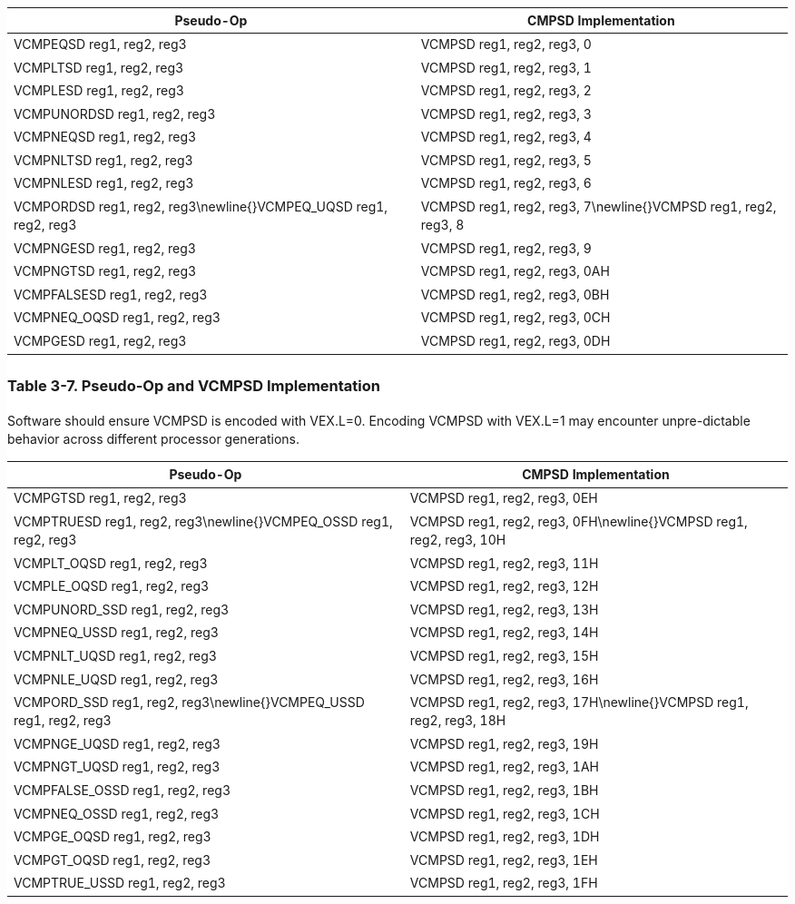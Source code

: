 

|**Pseudo-Op**|**CMPSD Implementation**|
|-------------|------------------------|
|VCMPEQSD reg1, reg2, reg3|VCMPSD reg1, reg2, reg3, 0|
|VCMPLTSD reg1, reg2, reg3|VCMPSD reg1, reg2, reg3, 1|
|VCMPLESD reg1, reg2, reg3|VCMPSD reg1, reg2, reg3, 2|
|VCMPUNORDSD reg1, reg2, reg3|VCMPSD reg1, reg2, reg3, 3|
|VCMPNEQSD reg1, reg2, reg3|VCMPSD reg1, reg2, reg3, 4|
|VCMPNLTSD reg1, reg2, reg3|VCMPSD reg1, reg2, reg3, 5|
|VCMPNLESD reg1, reg2, reg3|VCMPSD reg1, reg2, reg3, 6|
|VCMPORDSD reg1, reg2, reg3\newline{}VCMPEQ_UQSD reg1, reg2, reg3|VCMPSD reg1, reg2, reg3, 7\newline{}VCMPSD reg1, reg2, reg3, 8|
|VCMPNGESD reg1, reg2, reg3|VCMPSD reg1, reg2, reg3, 9|
|VCMPNGTSD reg1, reg2, reg3|VCMPSD reg1, reg2, reg3, 0AH|
|VCMPFALSESD reg1, reg2, reg3|VCMPSD reg1, reg2, reg3, 0BH|
|VCMPNEQ_OQSD reg1, reg2, reg3|VCMPSD reg1, reg2, reg3, 0CH|
|VCMPGESD reg1, reg2, reg3|VCMPSD reg1, reg2, reg3, 0DH|
###                                                Table 3-7. Pseudo-Op and VCMPSD Implementation


Software should ensure VCMPSD is encoded with VEX.L=0. Encoding VCMPSD with VEX.L=1 may encounter unpre-dictable behavior across different processor generations.



|**Pseudo-Op**|**CMPSD Implementation**|
|-------------|------------------------|
|VCMPGTSD reg1, reg2, reg3|VCMPSD reg1, reg2, reg3, 0EH|
|VCMPTRUESD reg1, reg2, reg3\newline{}VCMPEQ_OSSD reg1, reg2, reg3|VCMPSD reg1, reg2, reg3, 0FH\newline{}VCMPSD reg1, reg2, reg3, 10H|
|VCMPLT_OQSD reg1, reg2, reg3|VCMPSD reg1, reg2, reg3, 11H|
|VCMPLE_OQSD reg1, reg2, reg3|VCMPSD reg1, reg2, reg3, 12H|
|VCMPUNORD_SSD reg1, reg2, reg3|VCMPSD reg1, reg2, reg3, 13H|
|VCMPNEQ_USSD reg1, reg2, reg3|VCMPSD reg1, reg2, reg3, 14H|
|VCMPNLT_UQSD reg1, reg2, reg3|VCMPSD reg1, reg2, reg3, 15H|
|VCMPNLE_UQSD reg1, reg2, reg3|VCMPSD reg1, reg2, reg3, 16H|
|VCMPORD_SSD reg1, reg2, reg3\newline{}VCMPEQ_USSD reg1, reg2, reg3|VCMPSD reg1, reg2, reg3, 17H\newline{}VCMPSD reg1, reg2, reg3, 18H|
|VCMPNGE_UQSD reg1, reg2, reg3|VCMPSD reg1, reg2, reg3, 19H|
|VCMPNGT_UQSD reg1, reg2, reg3|VCMPSD reg1, reg2, reg3, 1AH|
|VCMPFALSE_OSSD reg1, reg2, reg3|VCMPSD reg1, reg2, reg3, 1BH|
|VCMPNEQ_OSSD reg1, reg2, reg3|VCMPSD reg1, reg2, reg3, 1CH|
|VCMPGE_OQSD reg1, reg2, reg3|VCMPSD reg1, reg2, reg3, 1DH|
|VCMPGT_OQSD reg1, reg2, reg3|VCMPSD reg1, reg2, reg3, 1EH|
|VCMPTRUE_USSD reg1, reg2, reg3|VCMPSD reg1, reg2, reg3, 1FH|
